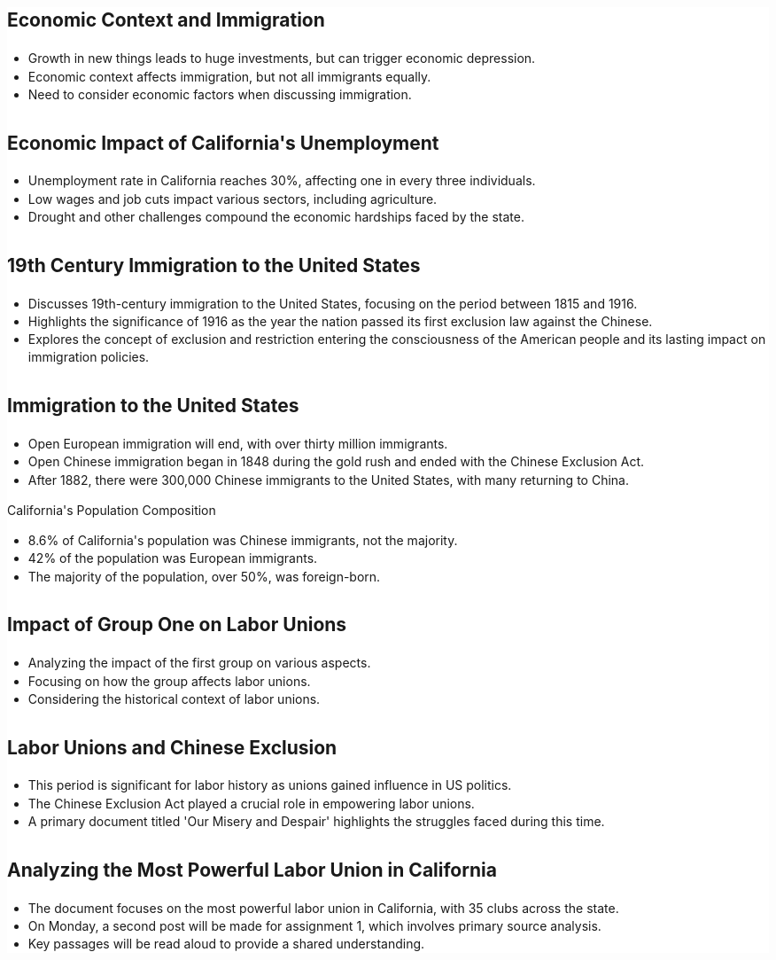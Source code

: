 ## Economic Context and Immigration
- Growth in new things leads to huge investments, but can trigger economic depression.
- Economic context affects immigration, but not all immigrants equally.
- Need to consider economic factors when discussing immigration.

## Economic Impact of California's Unemployment
- Unemployment rate in California reaches 30%, affecting one in every three individuals.
- Low wages and job cuts impact various sectors, including agriculture.
- Drought and other challenges compound the economic hardships faced by the state.

## 19th Century Immigration to the United States
- Discusses 19th-century immigration to the United States, focusing on the period between 1815 and 1916.
- Highlights the significance of 1916 as the year the nation passed its first exclusion law against the Chinese.
- Explores the concept of exclusion and restriction entering the consciousness of the American people and its lasting impact on immigration policies.

## Immigration to the United States
- Open European immigration will end, with over thirty million immigrants.
- Open Chinese immigration began in 1848 during the gold rush and ended with the Chinese Exclusion Act.
- After 1882, there were 300,000 Chinese immigrants to the United States, with many returning to China.

California's Population Composition
- 8.6% of California's population was Chinese immigrants, not the majority.
- 42% of the population was European immigrants.
- The majority of the population, over 50%, was foreign-born.

## Impact of Group One on Labor Unions
- Analyzing the impact of the first group on various aspects.
- Focusing on how the group affects labor unions.
- Considering the historical context of labor unions.

## Labor Unions and Chinese Exclusion
- This period is significant for labor history as unions gained influence in US politics.
- The Chinese Exclusion Act played a crucial role in empowering labor unions.
- A primary document titled 'Our Misery and Despair' highlights the struggles faced during this time.

## Analyzing the Most Powerful Labor Union in California
- The document focuses on the most powerful labor union in California, with 35 clubs across the state.
- On Monday, a second post will be made for assignment 1, which involves primary source analysis.
- Key passages will be read aloud to provide a shared understanding.
